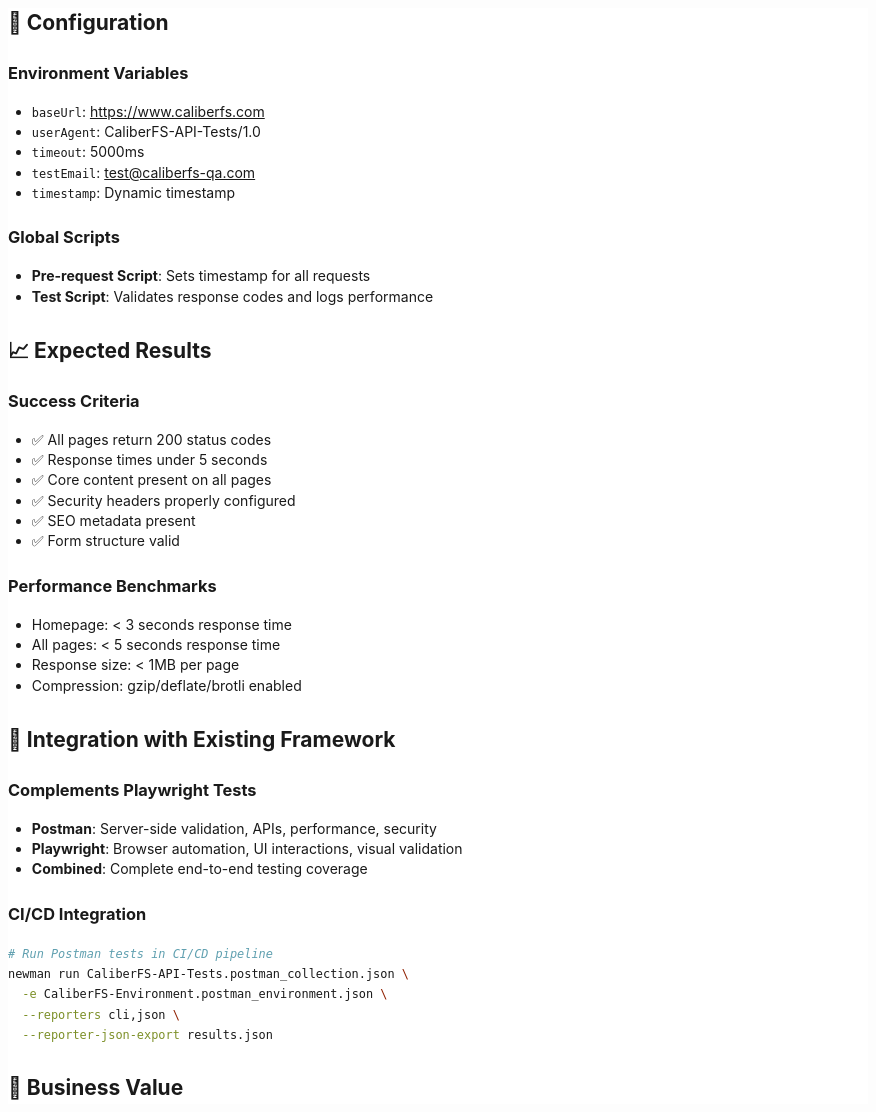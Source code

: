 ## 🔧 **Configuration**

### **Environment Variables**
- `baseUrl`: https://www.caliberfs.com
- `userAgent`: CaliberFS-API-Tests/1.0
- `timeout`: 5000ms
- `testEmail`: test@caliberfs-qa.com
- `timestamp`: Dynamic timestamp

### **Global Scripts**
- **Pre-request Script**: Sets timestamp for all requests
- **Test Script**: Validates response codes and logs performance

## 📈 **Expected Results**

### **Success Criteria**
- ✅ All pages return 200 status codes
- ✅ Response times under 5 seconds
- ✅ Core content present on all pages
- ✅ Security headers properly configured
- ✅ SEO metadata present
- ✅ Form structure valid

### **Performance Benchmarks**
- Homepage: < 3 seconds response time
- All pages: < 5 seconds response time
- Response size: < 1MB per page
- Compression: gzip/deflate/brotli enabled

## 🔄 **Integration with Existing Framework**

### **Complements Playwright Tests**
- **Postman**: Server-side validation, APIs, performance, security
- **Playwright**: Browser automation, UI interactions, visual validation
- **Combined**: Complete end-to-end testing coverage

### **CI/CD Integration**
```bash
# Run Postman tests in CI/CD pipeline
newman run CaliberFS-API-Tests.postman_collection.json \
  -e CaliberFS-Environment.postman_environment.json \
  --reporters cli,json \
  --reporter-json-export results.json
```

## 🎯 **Business Value**

